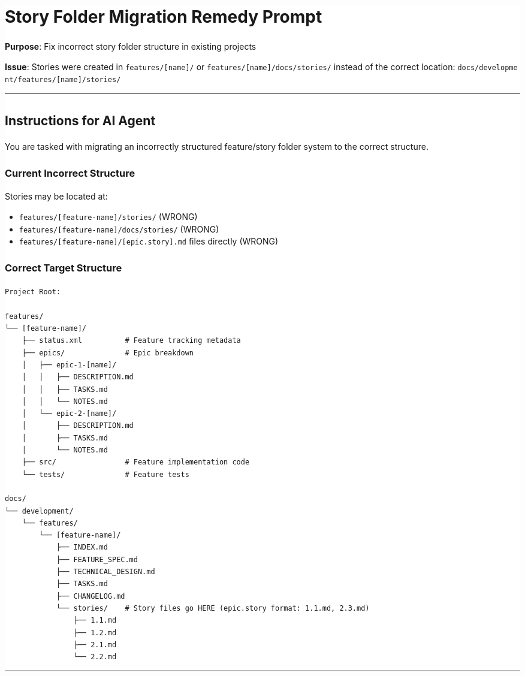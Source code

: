# Story Folder Migration Remedy Prompt

**Purpose**: Fix incorrect story folder structure in existing projects

**Issue**: Stories were created in `features/[name]/` or `features/[name]/docs/stories/` instead of the correct location: `docs/development/features/[name]/stories/`

---

## Instructions for AI Agent

You are tasked with migrating an incorrectly structured feature/story folder system to the correct structure.

### Current Incorrect Structure

Stories may be located at:
- `features/[feature-name]/stories/` (WRONG)
- `features/[feature-name]/docs/stories/` (WRONG)
- `features/[feature-name]/[epic.story].md` files directly (WRONG)

### Correct Target Structure

```
Project Root:

features/
└── [feature-name]/
    ├── status.xml          # Feature tracking metadata
    ├── epics/              # Epic breakdown
    │   ├── epic-1-[name]/
    │   │   ├── DESCRIPTION.md
    │   │   ├── TASKS.md
    │   │   └── NOTES.md
    │   └── epic-2-[name]/
    │       ├── DESCRIPTION.md
    │       ├── TASKS.md
    │       └── NOTES.md
    ├── src/                # Feature implementation code
    └── tests/              # Feature tests

docs/
└── development/
    └── features/
        └── [feature-name]/
            ├── INDEX.md
            ├── FEATURE_SPEC.md
            ├── TECHNICAL_DESIGN.md
            ├── TASKS.md
            ├── CHANGELOG.md
            └── stories/    # Story files go HERE (epic.story format: 1.1.md, 2.3.md)
                ├── 1.1.md
                ├── 1.2.md
                ├── 2.1.md
                └── 2.2.md
```

---